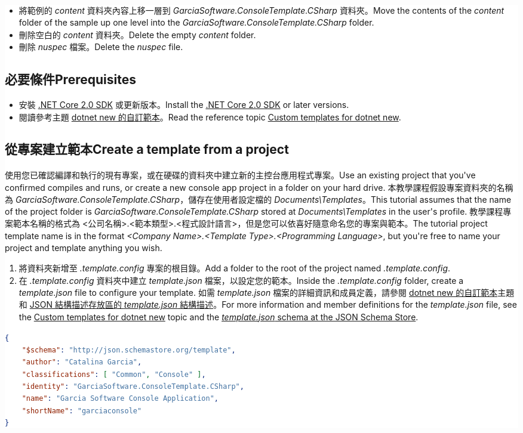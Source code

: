 - <span data-ttu-id="e7062-113">將範例的 *content* 資料夾內容上移一層到 *GarciaSoftware.ConsoleTemplate.CSharp* 資料夾。</span><span class="sxs-lookup"><span data-stu-id="e7062-113">Move the contents of the *content* folder of the sample up one level into the *GarciaSoftware.ConsoleTemplate.CSharp* folder.</span></span>
- <span data-ttu-id="e7062-114">刪除空白的 *content* 資料夾。</span><span class="sxs-lookup"><span data-stu-id="e7062-114">Delete the empty *content* folder.</span></span>
- <span data-ttu-id="e7062-115">刪除 *nuspec* 檔案。</span><span class="sxs-lookup"><span data-stu-id="e7062-115">Delete the *nuspec* file.</span></span>

## <a name="prerequisites"></a><span data-ttu-id="e7062-116">必要條件</span><span class="sxs-lookup"><span data-stu-id="e7062-116">Prerequisites</span></span>

- <span data-ttu-id="e7062-117">安裝 [.NET Core 2.0 SDK](https://www.microsoft.com/net/core) 或更新版本。</span><span class="sxs-lookup"><span data-stu-id="e7062-117">Install the [.NET Core 2.0 SDK](https://www.microsoft.com/net/core) or later versions.</span></span>
- <span data-ttu-id="e7062-118">閱讀參考主題 [dotnet new 的自訂範本](../tools/custom-templates.md)。</span><span class="sxs-lookup"><span data-stu-id="e7062-118">Read the reference topic [Custom templates for dotnet new](../tools/custom-templates.md).</span></span>

## <a name="create-a-template-from-a-project"></a><span data-ttu-id="e7062-119">從專案建立範本</span><span class="sxs-lookup"><span data-stu-id="e7062-119">Create a template from a project</span></span>

<span data-ttu-id="e7062-120">使用您已確認編譯和執行的現有專案，或在硬碟的資料夾中建立新的主控台應用程式專案。</span><span class="sxs-lookup"><span data-stu-id="e7062-120">Use an existing project that you've confirmed compiles and runs, or create a new console app project in a folder on your hard drive.</span></span> <span data-ttu-id="e7062-121">本教學課程假設專案資料夾的名稱為 *GarciaSoftware.ConsoleTemplate.CSharp*，儲存在使用者設定檔的 *Documents\Templates*。</span><span class="sxs-lookup"><span data-stu-id="e7062-121">This tutorial assumes that the name of the project folder is *GarciaSoftware.ConsoleTemplate.CSharp* stored at *Documents\Templates* in the user's profile.</span></span> <span data-ttu-id="e7062-122">教學課程專案範本名稱的格式為 \<公司名稱>.\<範本類型>.\<程式設計語言>，但是您可以依喜好隨意命名您的專案與範本。</span><span class="sxs-lookup"><span data-stu-id="e7062-122">The tutorial project template name is in the format *\<Company Name>.\<Template Type>.\<Programming Language>*, but you're free to name your project and template anything you wish.</span></span>

1. <span data-ttu-id="e7062-123">將資料夾新增至 *.template.config* 專案的根目錄。</span><span class="sxs-lookup"><span data-stu-id="e7062-123">Add a folder to the root of the project named *.template.config*.</span></span>
1. <span data-ttu-id="e7062-124">在 *.template.config* 資料夾中建立 *template.json* 檔案，以設定您的範本。</span><span class="sxs-lookup"><span data-stu-id="e7062-124">Inside the *.template.config* folder, create a *template.json* file to configure your template.</span></span> <span data-ttu-id="e7062-125">如需 *template.json* 檔案的詳細資訊和成員定義，請參閱 [dotnet new 的自訂範本](../tools/custom-templates.md#templatejson)主題和 [JSON 結構描述存放區的 *template.json* 結構描述](http://json.schemastore.org/template)。</span><span class="sxs-lookup"><span data-stu-id="e7062-125">For more information and member definitions for the *template.json* file, see the [Custom templates for dotnet new](../tools/custom-templates.md#templatejson) topic and the [*template.json* schema at the JSON Schema Store](http://json.schemastore.org/template).</span></span>

```json
{
    "$schema": "http://json.schemastore.org/template",
    "author": "Catalina Garcia",
    "classifications": [ "Common", "Console" ],
    "identity": "GarciaSoftware.ConsoleTemplate.CSharp",
    "name": "Garcia Software Console Application",
    "shortName": "garciaconsole"
}
```
